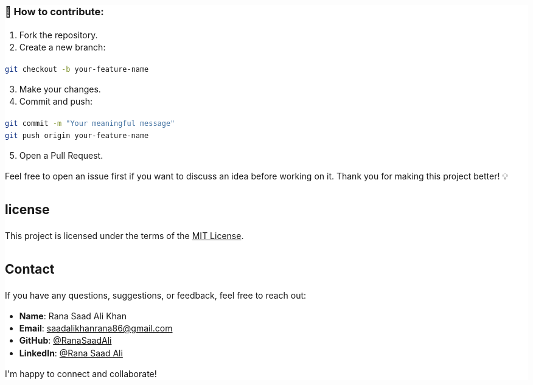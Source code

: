 ### 📌 How to contribute:

1. Fork the repository.
2. Create a new branch:

```bash
git checkout -b your-feature-name
```
3. Make your changes.
4. Commit and push:

```bash
git commit -m "Your meaningful message"
git push origin your-feature-name
```
5. Open a Pull Request.

Feel free to open an issue first if you want to discuss an idea before working on it.
Thank you for making this project better! 💡

## license

This project is licensed under the terms of the [MIT License](LICENSE).

## Contact

If you have any questions, suggestions, or feedback, feel free to reach out:

- **Name**: Rana Saad Ali Khan
- **Email**: saadalikhanrana86@gmail.com
- **GitHub**: [@RanaSaadAli](https://github.com/RanaSaadAli)
- **LinkedIn**: [@Rana Saad Ali ](https://www.linkedin.com/in/rana-saad-ali-khan)

I'm happy to connect and collaborate!